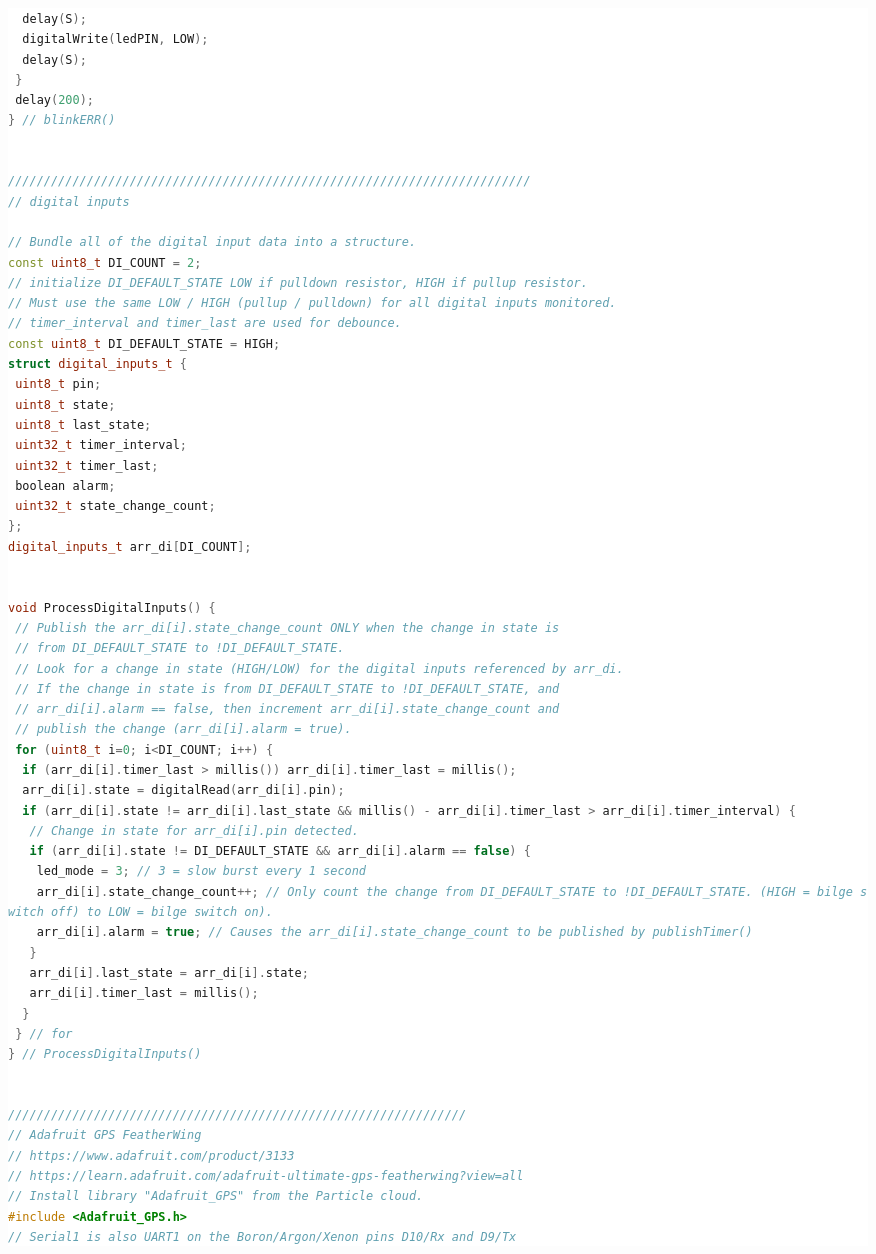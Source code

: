 ```cpp
  delay(S);
  digitalWrite(ledPIN, LOW);
  delay(S);
 }  
 delay(200);
} // blinkERR()


/////////////////////////////////////////////////////////////////////////
// digital inputs

// Bundle all of the digital input data into a structure.
const uint8_t DI_COUNT = 2;
// initialize DI_DEFAULT_STATE LOW if pulldown resistor, HIGH if pullup resistor.
// Must use the same LOW / HIGH (pullup / pulldown) for all digital inputs monitored.
// timer_interval and timer_last are used for debounce. 
const uint8_t DI_DEFAULT_STATE = HIGH;
struct digital_inputs_t {
 uint8_t pin;
 uint8_t state;
 uint8_t last_state;
 uint32_t timer_interval;
 uint32_t timer_last;
 boolean alarm;
 uint32_t state_change_count;
};
digital_inputs_t arr_di[DI_COUNT];


void ProcessDigitalInputs() {
 // Publish the arr_di[i].state_change_count ONLY when the change in state is 
 // from DI_DEFAULT_STATE to !DI_DEFAULT_STATE.
 // Look for a change in state (HIGH/LOW) for the digital inputs referenced by arr_di.
 // If the change in state is from DI_DEFAULT_STATE to !DI_DEFAULT_STATE, and
 // arr_di[i].alarm == false, then increment arr_di[i].state_change_count and
 // publish the change (arr_di[i].alarm = true).
 for (uint8_t i=0; i<DI_COUNT; i++) {
  if (arr_di[i].timer_last > millis()) arr_di[i].timer_last = millis();
  arr_di[i].state = digitalRead(arr_di[i].pin);
  if (arr_di[i].state != arr_di[i].last_state && millis() - arr_di[i].timer_last > arr_di[i].timer_interval) {
   // Change in state for arr_di[i].pin detected. 
   if (arr_di[i].state != DI_DEFAULT_STATE && arr_di[i].alarm == false) {
    led_mode = 3; // 3 = slow burst every 1 second 
    arr_di[i].state_change_count++; // Only count the change from DI_DEFAULT_STATE to !DI_DEFAULT_STATE. (HIGH = bilge switch off) to LOW = bilge switch on).
    arr_di[i].alarm = true; // Causes the arr_di[i].state_change_count to be published by publishTimer()
   }   
   arr_di[i].last_state = arr_di[i].state;
   arr_di[i].timer_last = millis();
  } 
 } // for
} // ProcessDigitalInputs()


////////////////////////////////////////////////////////////////
// Adafruit GPS FeatherWing
// https://www.adafruit.com/product/3133
// https://learn.adafruit.com/adafruit-ultimate-gps-featherwing?view=all
// Install library "Adafruit_GPS" from the Particle cloud. 
#include <Adafruit_GPS.h>
// Serial1 is also UART1 on the Boron/Argon/Xenon pins D10/Rx and D9/Tx
```